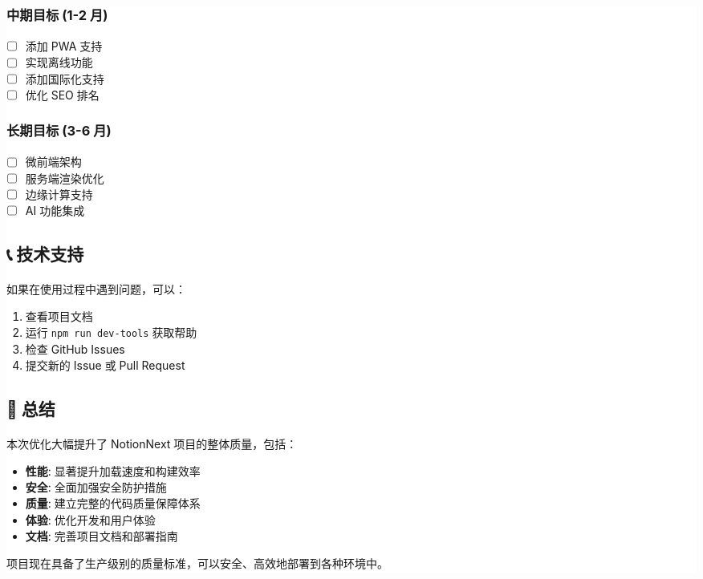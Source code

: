### 中期目标 (1-2 月)
- [ ] 添加 PWA 支持
- [ ] 实现离线功能
- [ ] 添加国际化支持
- [ ] 优化 SEO 排名

### 长期目标 (3-6 月)
- [ ] 微前端架构
- [ ] 服务端渲染优化
- [ ] 边缘计算支持
- [ ] AI 功能集成

## 📞 技术支持

如果在使用过程中遇到问题，可以：

1. 查看项目文档
2. 运行 `npm run dev-tools` 获取帮助
3. 检查 GitHub Issues
4. 提交新的 Issue 或 Pull Request

## 🎉 总结

本次优化大幅提升了 NotionNext 项目的整体质量，包括：

- **性能**: 显著提升加载速度和构建效率
- **安全**: 全面加强安全防护措施
- **质量**: 建立完整的代码质量保障体系
- **体验**: 优化开发和用户体验
- **文档**: 完善项目文档和部署指南

项目现在具备了生产级别的质量标准，可以安全、高效地部署到各种环境中。
